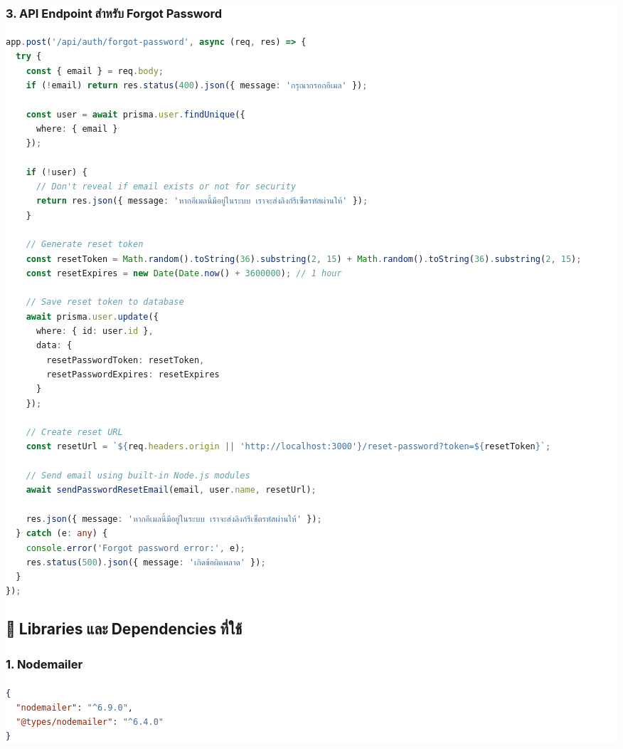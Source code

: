 ### 3. API Endpoint สำหรับ Forgot Password
```typescript
app.post('/api/auth/forgot-password', async (req, res) => {
  try {
    const { email } = req.body;
    if (!email) return res.status(400).json({ message: 'กรุณากรอกอีเมล' });

    const user = await prisma.user.findUnique({
      where: { email }
    });

    if (!user) {
      // Don't reveal if email exists or not for security
      return res.json({ message: 'หากอีเมลนี้มีอยู่ในระบบ เราจะส่งลิงก์รีเซ็ตรหัสผ่านให้' });
    }

    // Generate reset token
    const resetToken = Math.random().toString(36).substring(2, 15) + Math.random().toString(36).substring(2, 15);
    const resetExpires = new Date(Date.now() + 3600000); // 1 hour

    // Save reset token to database
    await prisma.user.update({
      where: { id: user.id },
      data: {
        resetPasswordToken: resetToken,
        resetPasswordExpires: resetExpires
      }
    });

    // Create reset URL
    const resetUrl = `${req.headers.origin || 'http://localhost:3000'}/reset-password?token=${resetToken}`;

    // Send email using built-in Node.js modules
    await sendPasswordResetEmail(email, user.name, resetUrl);

    res.json({ message: 'หากอีเมลนี้มีอยู่ในระบบ เราจะส่งลิงก์รีเซ็ตรหัสผ่านให้' });
  } catch (e: any) {
    console.error('Forgot password error:', e);
    res.status(500).json({ message: 'เกิดข้อผิดพลาด' });
  }
});
```

## 🔧 Libraries และ Dependencies ที่ใช้

### 1. Nodemailer
```json
{
  "nodemailer": "^6.9.0",
  "@types/nodemailer": "^6.4.0"
}
```
